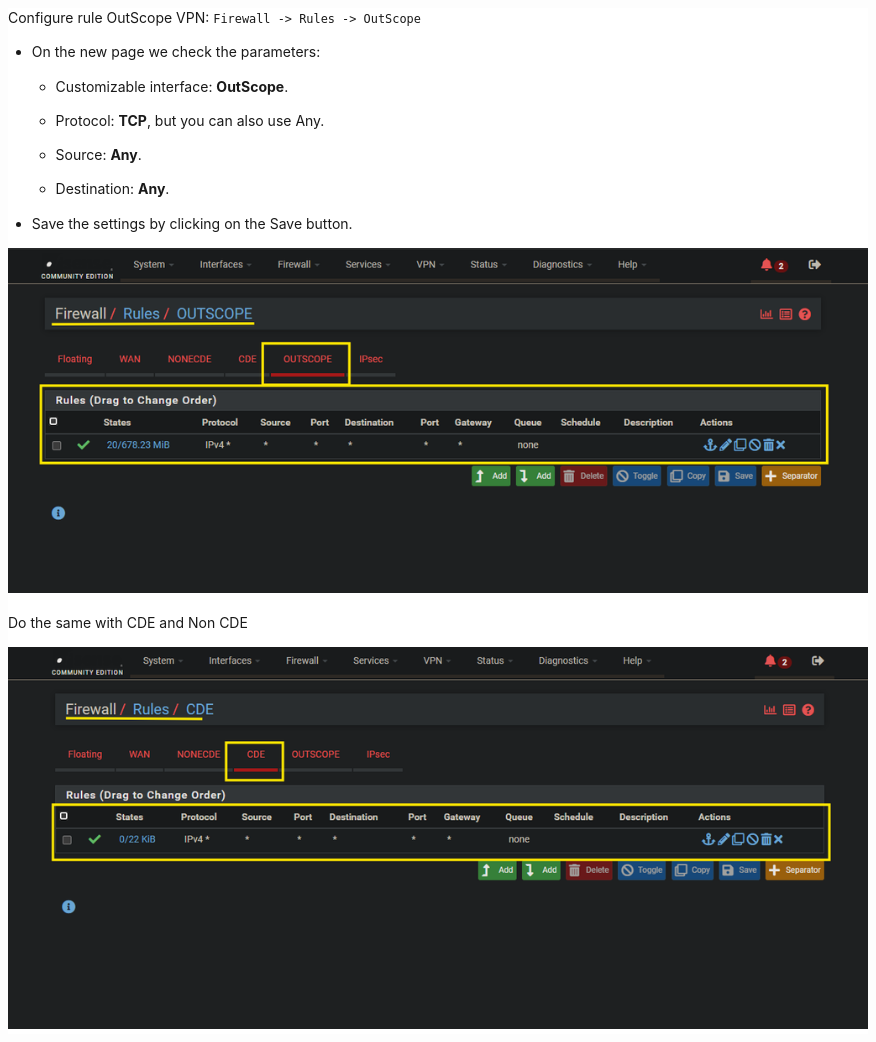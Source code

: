 Configure rule OutScope VPN: `Firewall -> Rules -> OutScope`

- On the new page we check the parameters:

  - Customizable interface: **OutScope**.

  - Protocol: **TCP**, but you can also use Any.

  - Source: **Any**.

  - Destination: **Any**.
- Save the settings by clicking on the Save button.

![alt text](Imgs/S2S/s2s14.png)

Do the same with CDE and Non CDE

![alt text](Imgs/S2S/s2s13.png)
